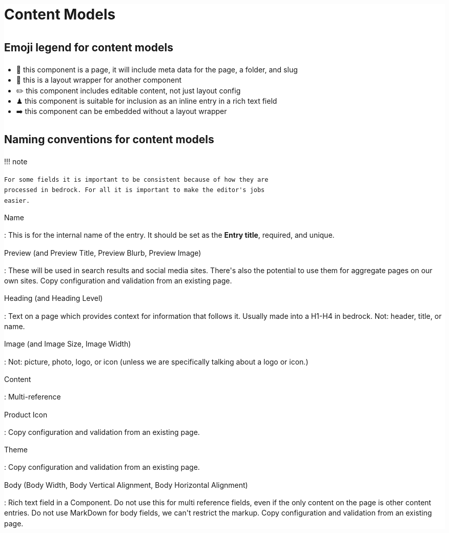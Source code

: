 # Content Models

## Emoji legend for content models

-   📄 this component is a page, it will include meta data for the page,
    a folder, and slug
-   🎁 this is a layout wrapper for another component
-   ✏️ this component includes editable content, not just layout config
-   ♟ this component is suitable for inclusion as an inline entry in a
    rich text field
-   ➡️ this component can be embedded without a layout wrapper

## Naming conventions for content models

!!! note

    For some fields it is important to be consistent because of how they are
    processed in bedrock. For all it is important to make the editor's jobs
    easier.

Name

:   This is for the internal name of the entry. It should be set as the
    **Entry title**, required, and unique.

Preview (and Preview Title, Preview Blurb, Preview Image)

:   These will be used in search results and social media sites.
    There's also the potential to use them for aggregate pages on our
    own sites. Copy configuration and validation from an existing page.

Heading (and Heading Level)

:   Text on a page which provides context for information that follows
    it. Usually made into a H1-H4 in bedrock. Not: header, title, or
    name.

Image (and Image Size, Image Width)

:   Not: picture, photo, logo, or icon (unless we are specifically
    talking about a logo or icon.)

Content

:   Multi-reference

Product Icon

:   Copy configuration and validation from an existing page.

Theme

:   Copy configuration and validation from an existing page.

Body (Body Width, Body Vertical Alignment, Body Horizontal Alignment)

:   Rich text field in a Component. Do not use this for multi reference
    fields, even if the only content on the page is other content
    entries. Do not use MarkDown for body fields, we can't restrict the
    markup. Copy configuration and validation from an existing page.
